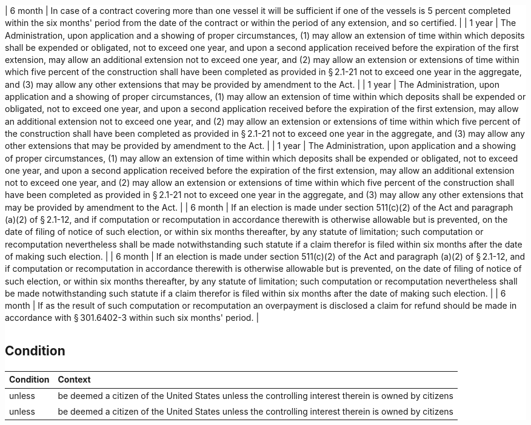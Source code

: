 | 6 month    | In case of a contract covering more than one vessel it will be sufficient if one of the vessels is 5 percent completed within the six months' period from the date of the contract or within the period of any extension, and so certified.                                                                                                                                                                                                                                                                                                                                                                                                                                                                                                              |
| 1 year     | The Administration, upon application and a showing of proper circumstances, (1) may allow an extension of time within which deposits shall be expended or obligated, not to exceed one year, and upon a second application received before the expiration of the first extension, may allow an additional extension not to exceed one year, and (2) may allow an extension or extensions of time within which five percent of the construction shall have been completed as provided in &#167;&#8201;2.1-21 not to exceed one year in the aggregate, and (3) may allow any other extensions that may be provided by amendment to the Act.                                                                                                                |
| 1 year     | The Administration, upon application and a showing of proper circumstances, (1) may allow an extension of time within which deposits shall be expended or obligated, not to exceed one year, and upon a second application received before the expiration of the first extension, may allow an additional extension not to exceed one year, and (2) may allow an extension or extensions of time within which five percent of the construction shall have been completed as provided in &#167;&#8201;2.1-21 not to exceed one year in the aggregate, and (3) may allow any other extensions that may be provided by amendment to the Act.                                                                                                                |
| 1 year     | The Administration, upon application and a showing of proper circumstances, (1) may allow an extension of time within which deposits shall be expended or obligated, not to exceed one year, and upon a second application received before the expiration of the first extension, may allow an additional extension not to exceed one year, and (2) may allow an extension or extensions of time within which five percent of the construction shall have been completed as provided in &#167;&#8201;2.1-21 not to exceed one year in the aggregate, and (3) may allow any other extensions that may be provided by amendment to the Act.                                                                                                                |
| 6 month    | If an election is made under section 511(c)(2) of the Act and paragraph (a)(2) of &#167;&#8201;2.1-12, and if computation or recomputation in accordance therewith is otherwise allowable but is prevented, on the date of filing of notice of such election, or within six months thereafter, by any statute of limitation; such computation or recomputation nevertheless shall be made notwithstanding such statute if a claim therefor is filed within six months after the date of making such election.                                                                                                                                                                                                                                            |
| 6 month    | If an election is made under section 511(c)(2) of the Act and paragraph (a)(2) of &#167;&#8201;2.1-12, and if computation or recomputation in accordance therewith is otherwise allowable but is prevented, on the date of filing of notice of such election, or within six months thereafter, by any statute of limitation; such computation or recomputation nevertheless shall be made notwithstanding such statute if a claim therefor is filed within six months after the date of making such election.                                                                                                                                                                                                                                            |
| 6 month    | If as the result of such computation or recomputation an overpayment is disclosed a claim for refund should be made in accordance with &#167;&#8201;301.6402-3 within such six months' period.                                                                                                                                                                                                                                                                                                                                                                                                                                                                                                                                                           |


## Condition

| Condition   | Context                                                                                                                                           |
|:------------|:--------------------------------------------------------------------------------------------------------------------------------------------------|
| unless      | be deemed a citizen of the United States unless the controlling interest therein is owned by citizens                                             |
| unless      | be deemed a citizen of the United States unless the controlling interest therein is owned by citizens                                             |